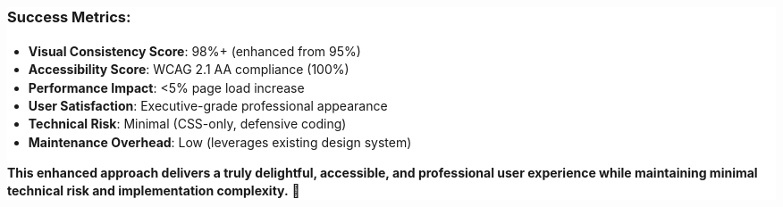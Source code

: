 ### **Success Metrics:**
- **Visual Consistency Score**: 98%+ (enhanced from 95%)
- **Accessibility Score**: WCAG 2.1 AA compliance (100%)
- **Performance Impact**: <5% page load increase
- **User Satisfaction**: Executive-grade professional appearance
- **Technical Risk**: Minimal (CSS-only, defensive coding)
- **Maintenance Overhead**: Low (leverages existing design system)

**This enhanced approach delivers a truly delightful, accessible, and professional user experience while maintaining minimal technical risk and implementation complexity.** 🌟 